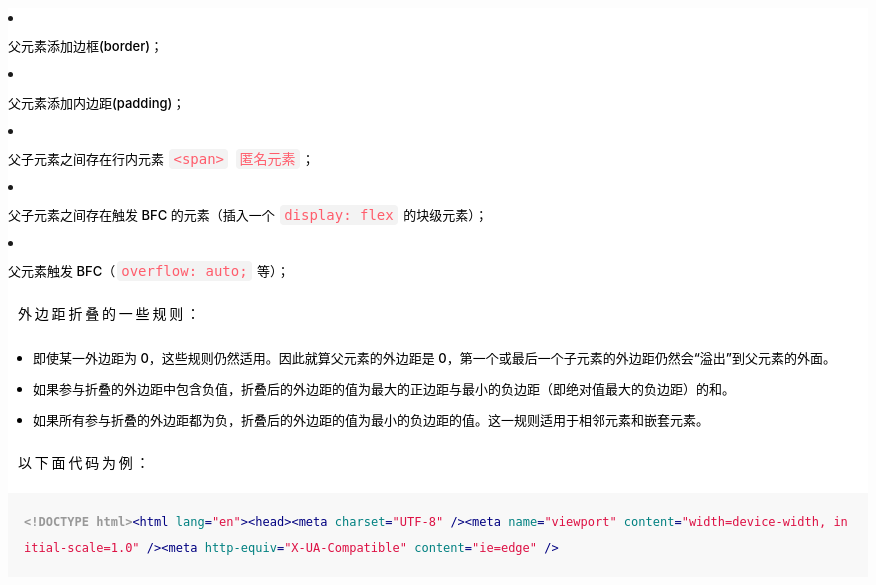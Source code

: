 <li><section style="margin-top: 5px; margin-bottom: 5px; line-height: 26px; text-align: left; color: rgb(1,1,1); font-weight: 500; font-size: 13px;">父元素添加边框(border)；</section></li><li><section style="margin-top: 5px; margin-bottom: 5px; line-height: 26px; text-align: left; color: rgb(1,1,1); font-weight: 500; font-size: 13px;">父元素添加内边距(padding)；</section></li><li><section style="margin-top: 5px; margin-bottom: 5px; line-height: 26px; text-align: left; color: rgb(1,1,1); font-weight: 500; font-size: 13px;">父子元素之间存在行内元素 <code style="font-size: 14px; word-wrap: break-word; padding: 2px 4px; border-radius: 4px; margin: 0 2px; background-color: rgba(27,31,35,.05); font-family: Operator Mono, Consolas, Monaco, Menlo, monospace; word-break: break-all; color: rgb(271,93,108);">&lt;span&gt;</code> <code style="font-size: 14px; word-wrap: break-word; padding: 2px 4px; border-radius: 4px; margin: 0 2px; background-color: rgba(27,31,35,.05); font-family: Operator Mono, Consolas, Monaco, Menlo, monospace; word-break: break-all; color: rgb(271,93,108);">匿名元素</code>；</section></li><li><section style="margin-top: 5px; margin-bottom: 5px; line-height: 26px; text-align: left; color: rgb(1,1,1); font-weight: 500; font-size: 13px;">父子元素之间存在触发 BFC 的元素（插入一个 <code style="font-size: 14px; word-wrap: break-word; padding: 2px 4px; border-radius: 4px; margin: 0 2px; background-color: rgba(27,31,35,.05); font-family: Operator Mono, Consolas, Monaco, Menlo, monospace; word-break: break-all; color: rgb(271,93,108);">display: flex</code> 的块级元素）；</section></li><li><section style="margin-top: 5px; margin-bottom: 5px; line-height: 26px; text-align: left; color: rgb(1,1,1); font-weight: 500; font-size: 13px;">父元素触发 BFC（<code style="font-size: 14px; word-wrap: break-word; padding: 2px 4px; border-radius: 4px; margin: 0 2px; background-color: rgba(27,31,35,.05); font-family: Operator Mono, Consolas, Monaco, Menlo, monospace; word-break: break-all; color: rgb(271,93,108);">overflow: auto;</code> 等）；</section></li></ol>
<p style="padding-top: 8px; padding-bottom: 8px; color: black; margin: 10px 10px; line-height: 1.75; letter-spacing: 0.2em; font-size: 14px; word-spacing: 0.1em;">外边距折叠的一些规则：</p>
<ul style="margin-top: 8px; margin-bottom: 8px; padding-left: 25px; color: black; list-style-type: disc; font-size: 14px;">
<li><section style="margin-top: 5px; margin-bottom: 5px; line-height: 26px; text-align: left; color: rgb(1,1,1); font-weight: 500; font-size: 13px;">即使某一外边距为 0，这些规则仍然适用。因此就算父元素的外边距是 0，第一个或最后一个子元素的外边距仍然会“溢出”到父元素的外面。</section></li><li><section style="margin-top: 5px; margin-bottom: 5px; line-height: 26px; text-align: left; color: rgb(1,1,1); font-weight: 500; font-size: 13px;">如果参与折叠的外边距中包含负值，折叠后的外边距的值为最大的正边距与最小的负边距（即绝对值最大的负边距）的和。</section></li><li><section style="margin-top: 5px; margin-bottom: 5px; line-height: 26px; text-align: left; color: rgb(1,1,1); font-weight: 500; font-size: 13px;">如果所有参与折叠的外边距都为负，折叠后的外边距的值为最小的负边距的值。这一规则适用于相邻元素和嵌套元素。</section></li></ul>
<p style="padding-top: 8px; padding-bottom: 8px; color: black; margin: 10px 10px; line-height: 1.75; letter-spacing: 0.2em; font-size: 14px; word-spacing: 0.1em;">以下面代码为例：</p>
<pre class="custom" style="margin-top: 10px; margin-bottom: 10px;"><code class="hljs" style="overflow-x: auto; padding: 16px; color: #333; background: #f8f8f8; font-family: Operator Mono, Consolas, Monaco, Menlo, monospace; border-radius: 0px; font-size: 12px; -webkit-overflow-scrolling: touch; display: -webkit-box !important;"><span class="hljs-meta" style="color: #999; font-weight: bold; line-height: 26px;">&lt;!DOCTYPE html&gt;</span>
<span class="hljs-tag" style="color: #000080; font-weight: normal; line-height: 26px;">&lt;<span class="hljs-name" style="color: #000080; font-weight: normal; line-height: 26px;">html</span> <span class="hljs-attr" style="color: #008080; line-height: 26px;">lang</span>=<span class="hljs-string" style="color: #d14; line-height: 26px;">"en"</span>&gt;</span>
  <span class="hljs-tag" style="color: #000080; font-weight: normal; line-height: 26px;">&lt;<span class="hljs-name" style="color: #000080; font-weight: normal; line-height: 26px;">head</span>&gt;</span>
    <span class="hljs-tag" style="color: #000080; font-weight: normal; line-height: 26px;">&lt;<span class="hljs-name" style="color: #000080; font-weight: normal; line-height: 26px;">meta</span> <span class="hljs-attr" style="color: #008080; line-height: 26px;">charset</span>=<span class="hljs-string" style="color: #d14; line-height: 26px;">"UTF-8"</span> /&gt;</span>
    <span class="hljs-tag" style="color: #000080; font-weight: normal; line-height: 26px;">&lt;<span class="hljs-name" style="color: #000080; font-weight: normal; line-height: 26px;">meta</span> <span class="hljs-attr" style="color: #008080; line-height: 26px;">name</span>=<span class="hljs-string" style="color: #d14; line-height: 26px;">"viewport"</span> <span class="hljs-attr" style="color: #008080; line-height: 26px;">content</span>=<span class="hljs-string" style="color: #d14; line-height: 26px;">"width=device-width, initial-scale=1.0"</span> /&gt;</span>
    <span class="hljs-tag" style="color: #000080; font-weight: normal; line-height: 26px;">&lt;<span class="hljs-name" style="color: #000080; font-weight: normal; line-height: 26px;">meta</span> <span class="hljs-attr" style="color: #008080; line-height: 26px;">http-equiv</span>=<span class="hljs-string" style="color: #d14; line-height: 26px;">"X-UA-Compatible"</span> <span class="hljs-attr" style="color: #008080; line-height: 26px;">content</span>=<span class="hljs-string" style="color: #d14; line-height: 26px;">"ie=edge"</span> /&gt;</span>